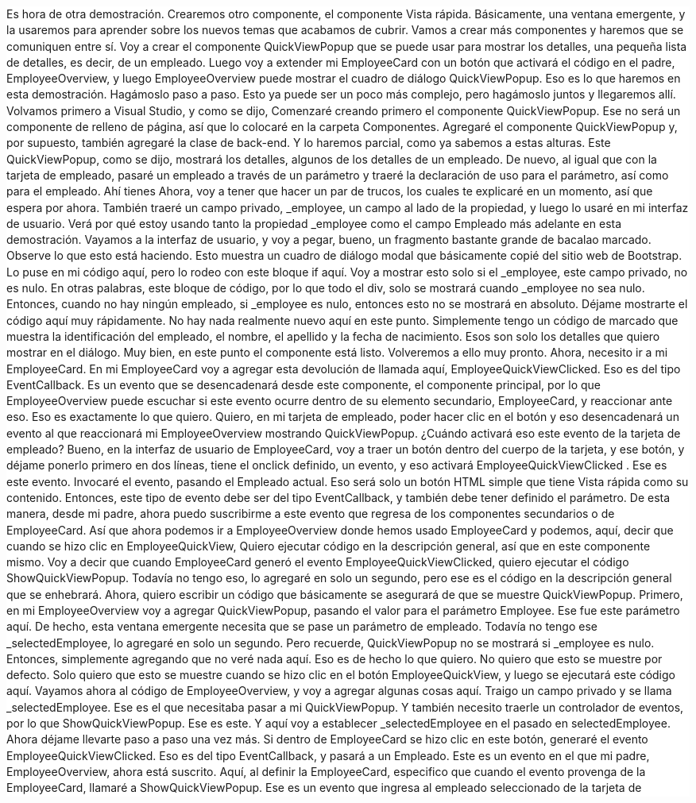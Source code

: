 Es hora de otra demostración. Crearemos otro componente, el componente Vista rápida. Básicamente, una ventana emergente, y la usaremos para aprender sobre los nuevos temas que acabamos de cubrir. Vamos a crear más componentes y haremos que se comuniquen entre sí. Voy a crear el componente QuickViewPopup que se puede usar para mostrar los detalles, una pequeña lista de detalles, es decir, de un empleado. Luego voy a extender mi EmployeeCard con un botón que activará el código en el padre, EmployeeOverview, y luego EmployeeOverview puede mostrar el cuadro de diálogo QuickViewPopup. Eso es lo que haremos en esta demostración. Hagámoslo paso a paso. Esto ya puede ser un poco más complejo, pero hagámoslo juntos y llegaremos allí. Volvamos primero a Visual Studio, y como se dijo, Comenzaré creando primero el componente QuickViewPopup. Ese no será un componente de relleno de página, así que lo colocaré en la carpeta Componentes. Agregaré el componente QuickViewPopup y, por supuesto, también agregaré la clase de back-end. Y lo haremos parcial, como ya sabemos a estas alturas. Este QuickViewPopup, como se dijo, mostrará los detalles, algunos de los detalles de un empleado. De nuevo, al igual que con la tarjeta de empleado, pasaré un empleado a través de un parámetro y traeré la declaración de uso para el parámetro, así como para el empleado. Ahí tienes Ahora, voy a tener que hacer un par de trucos, los cuales te explicaré en un momento, así que espera por ahora. También traeré un campo privado, _employee, un campo al lado de la propiedad, y luego lo usaré en mi interfaz de usuario. Verá por qué estoy usando tanto la propiedad _employee como el campo Empleado más adelante en esta demostración. Vayamos a la interfaz de usuario, y voy a pegar, bueno, un fragmento bastante grande de bacalao marcado. Observe lo que esto está haciendo. Esto muestra un cuadro de diálogo modal que básicamente copié del sitio web de Bootstrap. Lo puse en mi código aquí, pero lo rodeo con este bloque if aquí. Voy a mostrar esto solo si el _employee, este campo privado, no es nulo. En otras palabras, este bloque de código, por lo que todo el div, solo se mostrará cuando _employee no sea nulo. Entonces, cuando no hay ningún empleado, si _employee es nulo, entonces esto no se mostrará en absoluto. Déjame mostrarte el código aquí muy rápidamente. No hay nada realmente nuevo aquí en este punto. Simplemente tengo un código de marcado que muestra la identificación del empleado, el nombre, el apellido y la fecha de nacimiento. Esos son solo los detalles que quiero mostrar en el diálogo. Muy bien, en este punto el componente está listo. Volveremos a ello muy pronto. Ahora, necesito ir a mi EmployeeCard. En mi EmployeeCard voy a agregar esta devolución de llamada aquí, EmployeeQuickViewClicked. Eso es del tipo EventCallback. Es un evento que se desencadenará desde este componente, el componente principal, por lo que EmployeeOverview puede escuchar si este evento ocurre dentro de su elemento secundario, EmployeeCard, y reaccionar ante eso. Eso es exactamente lo que quiero. Quiero, en mi tarjeta de empleado, poder hacer clic en el botón y eso desencadenará un evento al que reaccionará mi EmployeeOverview mostrando QuickViewPopup. ¿Cuándo activará eso este evento de la tarjeta de empleado? Bueno, en la interfaz de usuario de EmployeeCard, voy a traer un botón dentro del cuerpo de la tarjeta, y ese botón, y déjame ponerlo primero en dos líneas, tiene el onclick definido, un evento, y eso activará EmployeeQuickViewClicked . Ese es este evento. Invocaré el evento, pasando el Empleado actual. Eso será solo un botón HTML simple que tiene Vista rápida como su contenido. Entonces, este tipo de evento debe ser del tipo EventCallback, y también debe tener definido el parámetro. De esta manera, desde mi padre, ahora puedo suscribirme a este evento que regresa de los componentes secundarios o de EmployeeCard. Así que ahora podemos ir a EmployeeOverview donde hemos usado EmployeeCard y podemos, aquí, decir que cuando se hizo clic en EmployeeQuickView, Quiero ejecutar código en la descripción general, así que en este componente mismo. Voy a decir que cuando EmployeeCard generó el evento EmployeeQuickViewClicked, quiero ejecutar el código ShowQuickViewPopup. Todavía no tengo eso, lo agregaré en solo un segundo, pero ese es el código en la descripción general que se enhebrará. Ahora, quiero escribir un código que básicamente se asegurará de que se muestre QuickViewPopup. Primero, en mi EmployeeOverview voy a agregar QuickViewPopup, pasando el valor para el parámetro Employee. Ese fue este parámetro aquí. De hecho, esta ventana emergente necesita que se pase un parámetro de empleado. Todavía no tengo ese _selectedEmployee, lo agregaré en solo un segundo. Pero recuerde, QuickViewPopup no se mostrará si _employee es nulo. Entonces, simplemente agregando que no veré nada aquí. Eso es de hecho lo que quiero. No quiero que esto se muestre por defecto. Solo quiero que esto se muestre cuando se hizo clic en el botón EmployeeQuickView, y luego se ejecutará este código aquí. Vayamos ahora al código de EmployeeOverview, y voy a agregar algunas cosas aquí. Traigo un campo privado y se llama _selectedEmployee. Ese es el que necesitaba pasar a mi QuickViewPopup. Y también necesito traerle un controlador de eventos, por lo que ShowQuickViewPopup. Ese es este. Y aquí voy a establecer _selectedEmployee en el pasado en selectedEmployee. Ahora déjame llevarte paso a paso una vez más. Si dentro de EmployeeCard se hizo clic en este botón, generaré el evento EmployeeQuickViewClicked. Eso es del tipo EventCallback, y pasará a un Empleado. Este es un evento en el que mi padre, EmployeeOverview, ahora está suscrito. Aquí, al definir la EmployeeCard, especifico que cuando el evento provenga de la EmployeeCard, llamaré a ShowQuickViewPopup. Ese es un evento que ingresa al empleado seleccionado de la tarjeta de